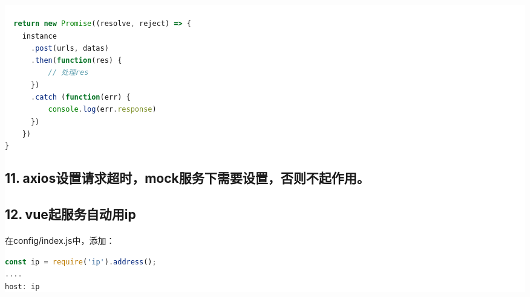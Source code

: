 ```js

  return new Promise((resolve, reject) => {
    instance
      .post(urls, datas)
      .then(function(res) {
          // 处理res
      })
      .catch (function(err) {
          console.log(err.response)
      })
    })
}
```

## 11. axios设置请求超时，mock服务下需要设置，否则不起作用。

## 12. vue起服务自动用ip

在config/index.js中，添加：

```js
const ip = require('ip').address();
....
host: ip
```